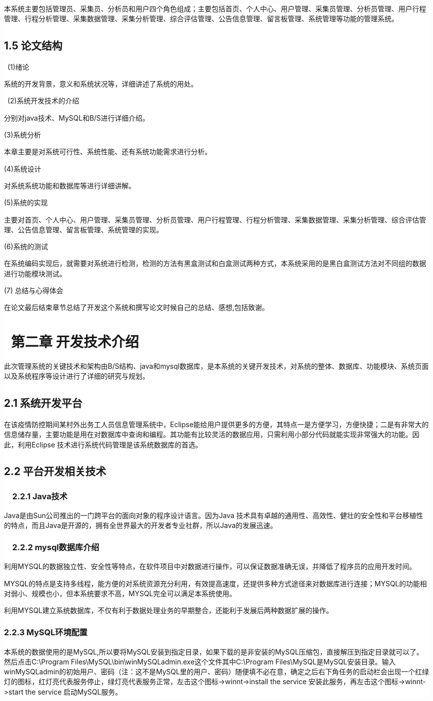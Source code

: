 本系统主要包括管理员、采集员、分析员和用户四个角色组成；主要包括首页、个人中心、用户管理、采集员管理、分析员管理、用户行程管理、行程分析管理、采集数据管理、采集分析管理、综合评估管理、公告信息管理、留言板管理、系统管理等功能的管理系统。
## 1.5 论文结构
` `(1)绪论

系统的开发背景，意义和系统状况等，详细讲述了系统的用处。

` `(2)系统开发技术的介绍

分别对java技术、MySQL和B/S进行详细介绍。

(3)系统分析

本章主要是对系统可行性、系统性能、还有系统功能需求进行分析。

(4)系统设计

对系统系统功能和数据库等进行详细讲解。

(5)系统的实现

主要对首页、个人中心、用户管理、采集员管理、分析员管理、用户行程管理、行程分析管理、采集数据管理、采集分析管理、综合评估管理、公告信息管理、留言板管理、系统管理的实现。

(6)系统的测试

在系统编码实现后，就需要对系统进行检测，检测的方法有黑盒测试和白盒测试两种方式，本系统采用的是黑白盒测试方法对不同组的数据进行功能模块测试。

(7) 总结与心得体会

在论文最后结束章节总结了开发这个系统和撰写论文时候自己的总结、感想,包括致谢。

# `	`第二章 开发技术介绍
此次管理系统的关键技术和架构由B/S结构、java和mysql数据库，是本系统的关键开发技术，对系统的整体、数据库、功能模块、系统页面以及系统程序等设计进行了详细的研究与规划。
## 2.1 系统开发平台
在该疫情防控期间某村外出务工人员信息管理系统中，Eclipse能给用户提供更多的方便，其特点一是方便学习，方便快捷；二是有非常大的信息储存量，主要功能是用在对数据库中查询和编程。其功能有比较灵活的数据应用，只需利用小部分代码就能实现非常强大的功能。因此，利用Eclipse 技术进行系统代码管理是该系统数据库的首选。
## 2.2 平台开发相关技术
### `  `2.2.1  Java技术
Java是由Sun公司推出的一门跨平台的面向对象的程序设计语言。因为Java 技术具有卓越的通用性、高效性、健壮的安全性和平台移植性的特点，而且Java是开源的，拥有全世界最大的开发者专业社群，所以Java的发展迅速。
### `  `2.2.2  mysql数据库介绍 
利用MYSQL的数据独立性、安全性等特点，在软件项目中对数据进行操作，可以保证数据准确无误，并降低了程序员的应用开发时间。

MYSQL的特点是支持多线程，能方便的对系统资源充分利用，有效提高速度，还提供多种方式途径来对数据库进行连接；MYSQL的功能相对弱小、规模也小，但本系统要求不高，MYSQL完全可以满足本系统使用。

利用MYSQL建立系统数据库，不仅有利于数据处理业务的早期整合，还能利于发展后两种数据扩展的操作。
### 2.2.3  MySQL环境配置
本系统的数据使用的是MySQL,所以要将MySQL安装到指定目录，如果下载的是非安装的MySQL压缩包，直接解压到指定目录就可以了。然后点击C:\Program Files\MySQL\bin\winMySQLadmin.exe这个文件其中C:\Program Files\MySQL是MySQL安装目录。输入winMySQLadmin的初始用户、密码（注：这不是MySQL里的用户、密码）随便填不必在意，确定之后右下角任务的启动栏会出现一个红绿灯的图标，红灯亮代表服务停止，绿灯亮代表服务正常，左击这个图标->winnt->install the service 安装此服务，再左击这个图标->winnt->start the service 启动MySQL服务。

